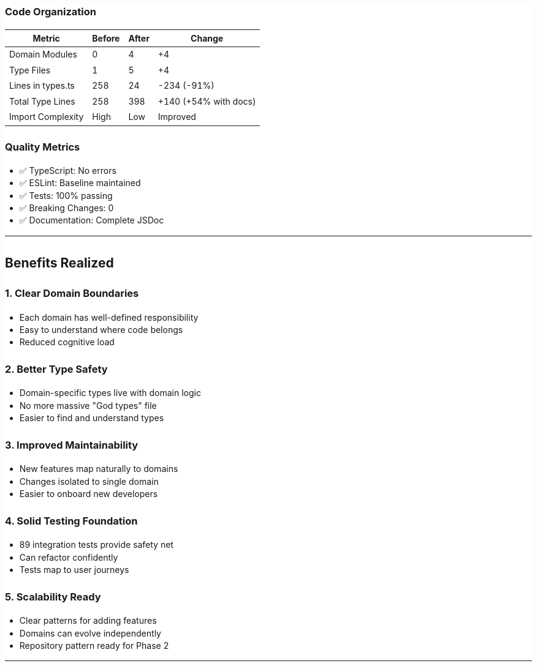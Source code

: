 ### Code Organization
| Metric | Before | After | Change |
|--------|--------|-------|--------|
| Domain Modules | 0 | 4 | +4 |
| Type Files | 1 | 5 | +4 |
| Lines in types.ts | 258 | 24 | -234 (-91%) |
| Total Type Lines | 258 | 398 | +140 (+54% with docs) |
| Import Complexity | High | Low | Improved |

### Quality Metrics
- ✅ TypeScript: No errors
- ✅ ESLint: Baseline maintained
- ✅ Tests: 100% passing
- ✅ Breaking Changes: 0
- ✅ Documentation: Complete JSDoc

---

## Benefits Realized

### 1. **Clear Domain Boundaries**
- Each domain has well-defined responsibility
- Easy to understand where code belongs
- Reduced cognitive load

### 2. **Better Type Safety**
- Domain-specific types live with domain logic
- No more massive "God types" file
- Easier to find and understand types

### 3. **Improved Maintainability**
- New features map naturally to domains
- Changes isolated to single domain
- Easier to onboard new developers

### 4. **Solid Testing Foundation**
- 89 integration tests provide safety net
- Can refactor confidently
- Tests map to user journeys

### 5. **Scalability Ready**
- Clear patterns for adding features
- Domains can evolve independently
- Repository pattern ready for Phase 2

---